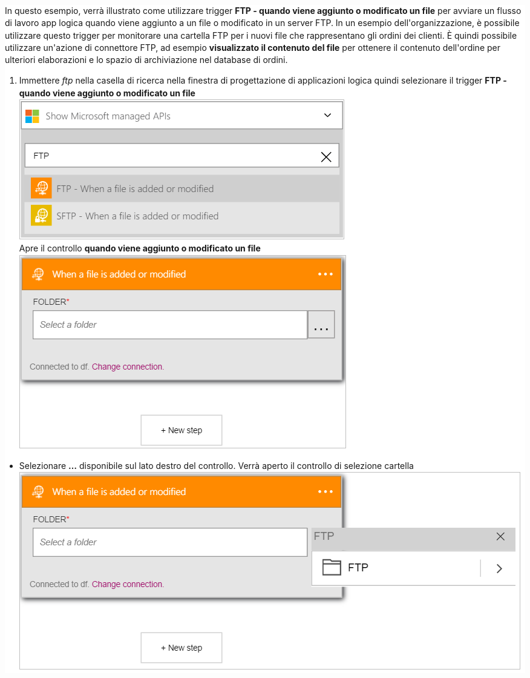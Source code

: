 In questo esempio, verrà illustrato come utilizzare trigger **FTP - quando viene aggiunto o modificato un file** per avviare un flusso di lavoro app logica quando viene aggiunto a un file o modificato in un server FTP. In un esempio dell'organizzazione, è possibile utilizzare questo trigger per monitorare una cartella FTP per i nuovi file che rappresentano gli ordini dei clienti.  È quindi possibile utilizzare un'azione di connettore FTP, ad esempio **visualizzato il contenuto del file** per ottenere il contenuto dell'ordine per ulteriori elaborazioni e lo spazio di archiviazione nel database di ordini.

1. Immettere *ftp* nella casella di ricerca nella finestra di progettazione di applicazioni logica quindi selezionare il trigger **FTP - quando viene aggiunto o modificato un file**   
![Immagine di trigger FTP 1](./media/connectors-create-api-ftp/ftp-trigger-1.png)  
Apre il controllo **quando viene aggiunto o modificato un file**  
![Immagine di trigger FTP 2](./media/connectors-create-api-ftp/ftp-trigger-2.png)  
- Selezionare **…** disponibile sul lato destro del controllo. Verrà aperto il controllo di selezione cartella  
![Immagine di trigger FTP 3](./media/connectors-create-api-ftp/ftp-trigger-3.png)  